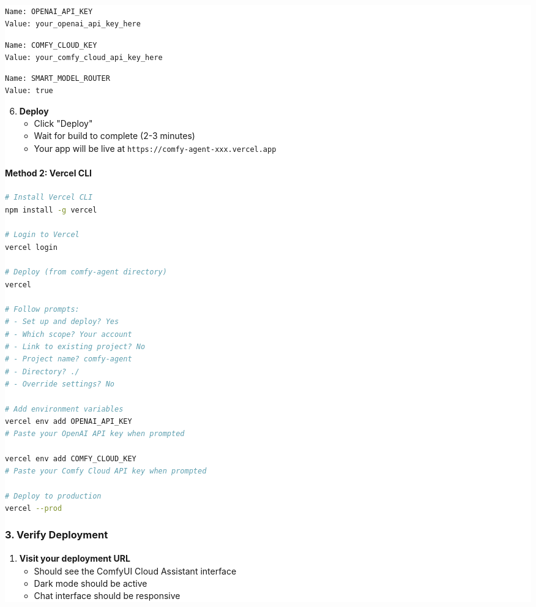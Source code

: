    ```
   Name: OPENAI_API_KEY
   Value: your_openai_api_key_here
   ```
   
   ```
   Name: COMFY_CLOUD_KEY
   Value: your_comfy_cloud_api_key_here
   ```
   
   ```
   Name: SMART_MODEL_ROUTER
   Value: true
   ```

6. **Deploy**
   - Click "Deploy"
   - Wait for build to complete (2-3 minutes)
   - Your app will be live at `https://comfy-agent-xxx.vercel.app`

#### Method 2: Vercel CLI

```bash
# Install Vercel CLI
npm install -g vercel

# Login to Vercel
vercel login

# Deploy (from comfy-agent directory)
vercel

# Follow prompts:
# - Set up and deploy? Yes
# - Which scope? Your account
# - Link to existing project? No
# - Project name? comfy-agent
# - Directory? ./
# - Override settings? No

# Add environment variables
vercel env add OPENAI_API_KEY
# Paste your OpenAI API key when prompted

vercel env add COMFY_CLOUD_KEY
# Paste your Comfy Cloud API key when prompted

# Deploy to production
vercel --prod
```

### 3. Verify Deployment

1. **Visit your deployment URL**
   - Should see the ComfyUI Cloud Assistant interface
   - Dark mode should be active
   - Chat interface should be responsive
